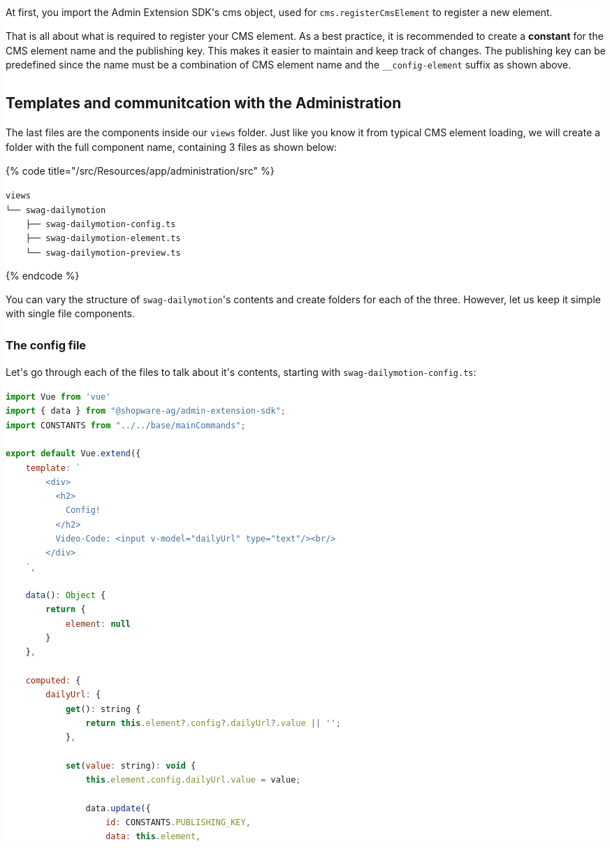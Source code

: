 At first, you import the Admin Extension SDK's cms object, used for `cms.registerCmsElement` to register a new element.

That is all about what is required to register your CMS element. As a best practice, it is recommended to create a **constant** for the CMS element name and the publishing key. This makes it easier to maintain and keep track of changes. The publishing key can be predefined since the name must be a combination of CMS element name and the `__config-element` suffix as shown above.

## Templates and communitcation with the Administration

The last files are the components inside our `views` folder. Just like you know it from typical CMS element loading, we will create a folder with the full component name, containing 3 files as shown below:

{% code title="<plugin root>/src/Resources/app/administration/src" %}

```bash
views
└── swag-dailymotion
    ├── swag-dailymotion-config.ts
    ├── swag-dailymotion-element.ts
    └── swag-dailymotion-preview.ts
```

{% endcode %}

You can vary the structure of `swag-dailymotion`'s contents and create folders for each of the three. However, let us keep it simple with single file components.

### The config file

Let's go through each of the files to talk about it's contents, starting with `swag-dailymotion-config.ts`:

```js
import Vue from 'vue'
import { data } from "@shopware-ag/admin-extension-sdk";
import CONSTANTS from "../../base/mainCommands";

export default Vue.extend({
    template: `
        <div>
          <h2>
            Config!
          </h2>
          Video-Code: <input v-model="dailyUrl" type="text"/><br/>
        </div>
    `,

    data(): Object {
        return {
            element: null
        }
    },

    computed: {
        dailyUrl: {
            get(): string {
                return this.element?.config?.dailyUrl?.value || '';
            },

            set(value: string): void {
                this.element.config.dailyUrl.value = value;

                data.update({
                    id: CONSTANTS.PUBLISHING_KEY,
                    data: this.element,
```